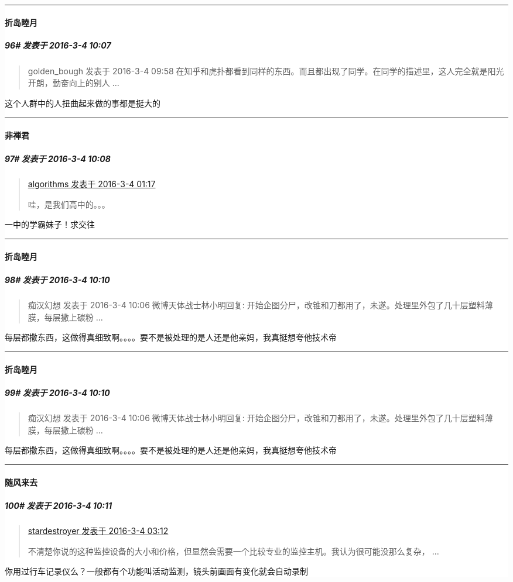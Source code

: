 
-----

####  折岛睦月  
##### 96#       发表于 2016-3-4 10:07


<blockquote>golden_bough 发表于 2016-3-4 09:58
在知乎和虎扑都看到同样的东西。而且都出现了同学。在同学的描述里，这人完全就是阳光开朗，勤奋向上的别人 ...</blockquote>
这个人群中的人扭曲起来做的事都是挺大的


-----

####  非禅君  
##### 97#       发表于 2016-3-4 10:08


<blockquote><a href="httphttps://bbs.saraba1st.com/2b/forum.php?mod=redirect&amp;goto=findpost&amp;pid=31730387&amp;ptid=1217124" target="_blank">algorithms 发表于 2016-3-4 01:17</a>

哇，是我们高中的。。。</blockquote>
一中的学霸妹子！求交往


-----

####  折岛睦月  
##### 98#       发表于 2016-3-4 10:10


<blockquote>痴汉幻想 发表于 2016-3-4 10:06
微博天体战士林小明回复: 开始企图分尸，改锥和刀都用了，未遂。处理里外包了几十层塑料薄膜，每层撒上碳粉 ...</blockquote>
每层都撒东西，这做得真细致啊。。。。要不是被处理的是人还是他亲妈，我真挺想夸他技术帝


-----

####  折岛睦月  
##### 99#       发表于 2016-3-4 10:10


<blockquote>痴汉幻想 发表于 2016-3-4 10:06
微博天体战士林小明回复: 开始企图分尸，改锥和刀都用了，未遂。处理里外包了几十层塑料薄膜，每层撒上碳粉 ...</blockquote>
每层都撒东西，这做得真细致啊。。。。要不是被处理的是人还是他亲妈，我真挺想夸他技术帝


-----

####  随风来去  
##### 100#       发表于 2016-3-4 10:11


<blockquote><a href="httphttps://bbs.saraba1st.com/2b/forum.php?mod=redirect&amp;goto=findpost&amp;pid=31730755&amp;ptid=1217124" target="_blank">stardestroyer 发表于 2016-3-4 03:12</a>

不清楚你说的这种监控设备的大小和价格，但显然会需要一个比较专业的监控主机。我认为很可能没那么复杂， ...</blockquote>
你用过行车记录仪么？一般都有个功能叫活动监测，镜头前画面有变化就会自动录制
